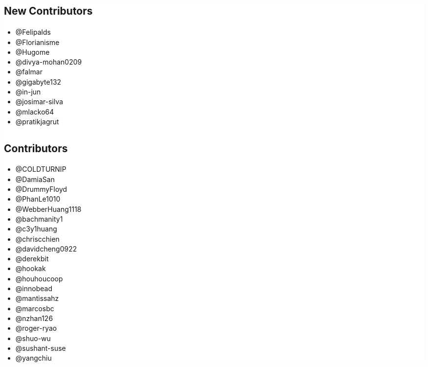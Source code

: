 ## New Contributors

- @Felipalds
- @Florianisme
- @Hugome
- @divya-mohan0209
- @falmar
- @gigabyte132
- @in-jun
- @josimar-silva
- @mlacko64
- @pratikjagrut

## Contributors

- @COLDTURNIP
- @DamiaSan
- @DrummyFloyd
- @PhanLe1010
- @WebberHuang1118
- @bachmanity1
- @c3y1huang
- @chriscchien
- @davidcheng0922
- @derekbit
- @hookak
- @houhoucoop
- @innobead
- @mantissahz
- @marcosbc
- @nzhan126
- @roger-ryao
- @shuo-wu
- @sushant-suse
- @yangchiu